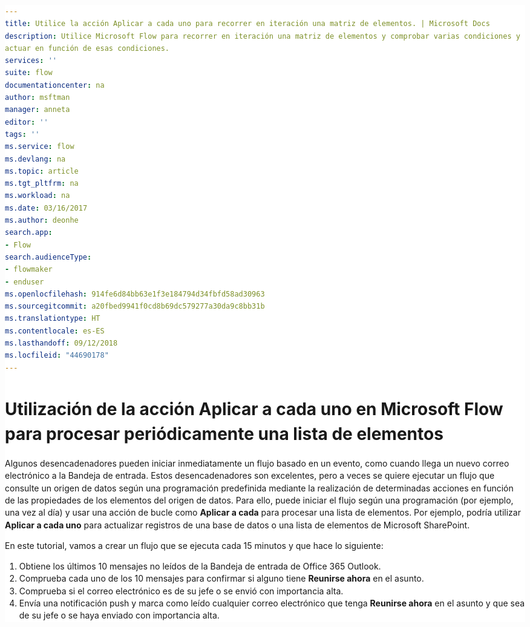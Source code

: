 ```yaml
---
title: Utilice la acción Aplicar a cada uno para recorrer en iteración una matriz de elementos. | Microsoft Docs
description: Utilice Microsoft Flow para recorrer en iteración una matriz de elementos y comprobar varias condiciones y actuar en función de esas condiciones.
services: ''
suite: flow
documentationcenter: na
author: msftman
manager: anneta
editor: ''
tags: ''
ms.service: flow
ms.devlang: na
ms.topic: article
ms.tgt_pltfrm: na
ms.workload: na
ms.date: 03/16/2017
ms.author: deonhe
search.app:
- Flow
search.audienceType:
- flowmaker
- enduser
ms.openlocfilehash: 914fe6d84bb63e1f3e184794d34fbfd58ad30963
ms.sourcegitcommit: a20fbed9941f0cd8b69dc579277a30da9c8bb31b
ms.translationtype: HT
ms.contentlocale: es-ES
ms.lasthandoff: 09/12/2018
ms.locfileid: "44690178"
---
```

# <a name="use-the-apply-to-each-action-in-microsoft-flow-to-process-a-list-of-items-periodically"></a>Utilización de la acción Aplicar a cada uno en Microsoft Flow para procesar periódicamente una lista de elementos
Algunos desencadenadores pueden iniciar inmediatamente un flujo basado en un evento, como cuando llega un nuevo correo electrónico a la Bandeja de entrada. Estos desencadenadores son excelentes, pero a veces se quiere ejecutar un flujo que consulte un origen de datos según una programación predefinida mediante la realización de determinadas acciones en función de las propiedades de los elementos del origen de datos. Para ello, puede iniciar el flujo según una programación (por ejemplo, una vez al día) y usar una acción de bucle como **Aplicar a cada** para procesar una lista de elementos. Por ejemplo, podría utilizar **Aplicar a cada uno** para actualizar registros de una base de datos o una lista de elementos de Microsoft SharePoint.

En este tutorial, vamos a crear un flujo que se ejecuta cada 15 minutos y que hace lo siguiente:

1. Obtiene los últimos 10 mensajes no leídos de la Bandeja de entrada de Office 365 Outlook.
2. Comprueba cada uno de los 10 mensajes para confirmar si alguno tiene **Reunirse ahora** en el asunto.
3. Comprueba si el correo electrónico es de su jefe o se envió con importancia alta.
4. Envía una notificación push y marca como leído cualquier correo electrónico que tenga **Reunirse ahora** en el asunto y que sea de su jefe o se haya enviado con importancia alta.
